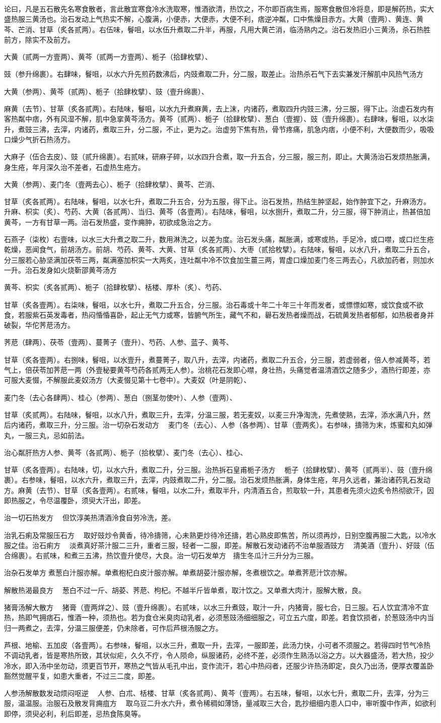 论曰，凡是五石散先名寒食散者，言此散宜寒食冷水洗取寒，惟酒欲清，热饮之，不尔即百病生焉，服寒食散但冷将息，即是解药热，实大盛热服三黄汤也。治石发动上气热实不解，心腹满，小便赤，大便赤，大便不利，痞逆冲粼，口中焦燥目赤方。大黄（壹两）、黄连、黄芩、芒消、甘草（炙各贰两）。右伍味，鬙咀，以水伍升煮取二升半，再服，凡用大黄芒消，临汤熟内之。治石发热旧小三黄汤，杀石热胜前方，除实不及前方。

大黄（贰两一方壹两）、黄芩（贰两一方壹两）、栀子（拾肆枚擘）、

豉（参升绵裹）。右肆味，鬙咀，以水六升先煎药数沸后，内豉煮取二升，分二服，取差止。治热杀石气下去实兼发汗解肌中风热气汤方

大黄（参两）、黄芩（贰两）、栀子（拾肆枚擘）、豉（壹升绵裹）、

麻黄（去节）、甘草（炙各贰两）。右陆味，鬙咀，以水九升煮麻黄，去上沫，内诸药，煮取四升内豉三沸，分三服，得下止。治虚石发内有客热粼中痞，外有风湿不解，肌中急挛黄芩汤方。黄芩（贰两）、栀子（拾肆枚擘）、葱白（壹握）、豉（壹升绵裹）。右肆味，鬙咀，以水柒升，煮豉三沸，去滓，内诸药，煮取三升，分二服，不止，更为之。治虚劳下焦有热，骨节疼痛，肌急内痞，小便不利，大便数而少，吸吸口燥少气折石热汤方。

大麻子（伍合去皮）、豉（贰升绵裹）。右贰味，研麻子碎，以水四升合煮，取一升五合，分三服，服三剂，即止。大黄汤治石发烦热胀满，身生疮，年月深久治不差者，石虚热生疮方。

大黄（参两）、麦门冬（壹两去心）、栀子（拾肆枚擘）、黄芩、芒消、

甘草（炙各贰两）。右陆味，鬙咀，以水七升，煮取二升五合，分为五服，得下止。治石发热，热结生肿坚起，始作肿宜下之，升麻汤方。升麻、枳实（炙）、芍药、大黄（各贰两）、当归、黄芩（各壹两）。右陆味，鬙咀，以水捌升，煮取二升，分三服，得下肿消止，热甚倍加黄芩，一方有甘草一两。治石发热盛，变作痈肿，初欲成急治之方。

石燕子（柒枚）右壹味，以水三大升煮之取二升，数用淋洗之，以差为度。治石发头痛，粼胀满，或寒或热，手足冷，或口噤，或口烂生疮乾燥，恶闻食气，前胡汤方。前胡、芍药、黄芩、大黄、甘草（炙各贰两）、大枣（贰拾枚擘）。右陆味，鬙咀，以水八升，煮取二升五合，分三服若心胁坚满加茯苓三两，粼满塞加枳实一大两炙，连吐粼中冷不饮食加生薑三两，胃虚口燥加麦门冬三两去心，凡欲加药者，则加水一升。治石发身如火烧靳邵黄芩汤方

黄芩、枳实（炙各贰两）、栀子（拾肆枚擘）、栝楼、厚朴（炙）、芍药、

甘草（炙各壹两）。右柒味，鬙咀，以水七升，煮取二升五合，分三服。治石毒或十年二十年三十年而发者，或慓慓如寒，或饮食或不欲食，若服紫石英发毒者，热闷惛惛喜卧，起止无气力或寒，皆腑气所生，藏气不和，礜石发热者燥而战，石硫黄发热者郁郁，如热极者身并破裂，华佗荠苨汤方。

荠苨（肆两）、茯苓（壹两）、蔓菁子（壹升）、芍药、人参、蓝子、黄芩、

甘草（炙各壹两）。右捌味，鬙咀，以水壹升，煮蔓菁子，取八升，去滓，内诸药，煮取二升五合，分三服，若虚弱者，倍人参减黄芩，若气上，倍茯苓加荠苨一两（外壹秘要黄芩芍药各贰两无人参）。治桃花石发即心噤，身壮热，头痛觉者温清酒饮之随多少，酒热行即差，亦可服大麦惙，不解服此麦奴汤方（大麦惙见第十七卷中）。大麦奴（叶是阴乾）、

麦门冬（去心各肆两）、桂心（参两）、葱白（捌茎勿使叶）、人参（壹两）、

甘草（炙贰两）。右陆味，鬙咀，以水八升，煮取三升，去滓，分温三服，若无麦奴，以麦三升净淘洗，先煮使熟，去滓，添水满八升，然后内诸药，煮取三升，分三服。治一切杂石发动方　 麦门冬（去心）、人参（各参两）、甘草（壹两炙）。右参味，擣筛为末，炼蜜和丸如弹丸，一服三丸，忌如前法。

治心粼肝热方人参、黄芩（各贰两）、栀子（拾枚擘）、麦门冬（去心）、桂心、

甘草（炙各壹两）。右陆味，切，以水六升，煮取二升，分三服。治热拆石皇甫栀子汤方　 栀子（拾肆枚擘）、黄芩（贰两半）、豉（壹升绵裹）。右参味，鬙咀，以水六升，煮取三升，去滓，内豉煮取二升，分二服。治石发烦热胀满，身体生疮，年月久远者，兼治诸药乳石发动方。麻黄（去节）、甘草（炙各壹两）。右贰味，鬙咀，以水二升，煮取半升，内清酒五合，煎取软一升，其患者先须火边炙令热彻欲汗，因即热服之，令尽温覆卧，须臾大汗出，即差。

治一切石热发方　 但饮淳美热清酒泠食自劳冷洗，差。

治乳石痢及常服压石方　 取好豉炒令黄香，待冷擣筛，心未熟更炒待冷还擣，若心熟皮即焦苦，所以须再炒，日别空腹再服二大匙，以冷水服之佳。治石痢方　 淡煮真好茶汁服二三升，重者三服，轻者一二服，即差。解散石发动诸药不治单服酒豉方　 清美酒（壹升）、好豉（伍合绵裹）。右贰味，和煮三五沸，热饮壹升使尽，大良。治一切石发单方　擣生冬瓜汁三升分为三服。

治杂石发单方 煮葱白汁服亦解。单煮枹杞白皮汁服亦解。单煮胡荽汁服亦解，冬煮根饮之。单煮荠苨汁饮亦解。

解散热渴最良方　 葱白不过一斤、胡荽、荠苨、枸杞。不越半斤皆单煮，取汁饮之。又单煮大肉汁，服解大散，良。

猪膏汤解大散方　 猪膏（壹两烊之）、豉（壹升绵裹）。右贰味，以水三升煮豉，取汁一升，内猪膏，服七合，日三服。石人饮宜清冷不宜热，热即气拥痞石，惟酒一种，须热也。若为食仓米臭肉动乳者，必须葱豉汤细细服之，可立五六度，即差。若食饮损者，於葱豉汤中内当归一两煮之，去滓，分温三服便差，仍未除者，可作后芦根汤服之方。

芦根、地榆、五加皮（各壹两）。右参味，鬙咀，以水三升，煮取一升，去滓，一服即差，此汤力快，小可者不须服之。若得四时节气冷热不调动乳者，皆是寒热所致，其状似疟，久久不疗，令人陨命，纵服诸药，必终不差，必须作生熟汤以浴之方。以大器盛汤，若大热，投少冷水，即入汤中坐勿动，须更百节开，寒热之气皆从毛孔中出，变作流汗，若心中热闷者，还服少许热汤即定，良久乃出汤，便厚衣覆盖卧豁然觉醒平复，如患大重者，不过三二度，即差。

人参汤解散数发动烦闷呕逆　 人参、白朮、栝楼、甘草（炙各贰两）、黄芩（壹两）。右五味，鬙咀，以水七升，煮取二升，去滓，分为三服，温温服。治服石及散发背痈疽方　 取乌豆二升水六升，煮令稀稠如薄饧，量减取三大合，匙抄细细内患人口中，审听腹中作声，如欲利即停，须臾必利，利后即差，忌热食陈臭等。
